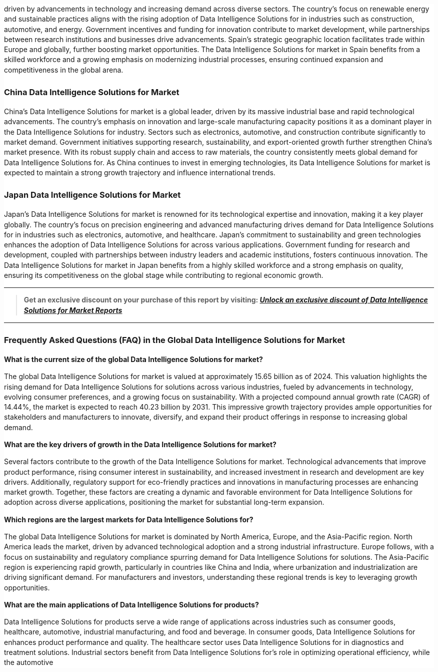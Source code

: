 driven by advancements in technology and increasing demand across diverse sectors. The country&rsquo;s focus on renewable energy and sustainable practices aligns with the rising adoption of Data Intelligence Solutions for in industries such as construction, automotive, and energy. Government incentives and funding for innovation contribute to market development, while partnerships between research institutions and businesses drive advancements. Spain&rsquo;s strategic geographic location facilitates trade within Europe and globally, further boosting market opportunities. The Data Intelligence Solutions for market in Spain benefits from a skilled workforce and a growing emphasis on modernizing industrial processes, ensuring continued expansion and competitiveness in the global arena.</p><h3>China Data Intelligence Solutions for Market</h3><p>China&rsquo;s Data Intelligence Solutions for market is a global leader, driven by its massive industrial base and rapid technological advancements. The country&rsquo;s emphasis on innovation and large-scale manufacturing capacity positions it as a dominant player in the Data Intelligence Solutions for industry. Sectors such as electronics, automotive, and construction contribute significantly to market demand. Government initiatives supporting research, sustainability, and export-oriented growth further strengthen China&rsquo;s market presence. With its robust supply chain and access to raw materials, the country consistently meets global demand for Data Intelligence Solutions for. As China continues to invest in emerging technologies, its Data Intelligence Solutions for market is expected to maintain a strong growth trajectory and influence international trends.</p><h3>Japan Data Intelligence Solutions for Market</h3><p>Japan&rsquo;s Data Intelligence Solutions for market is renowned for its technological expertise and innovation, making it a key player globally. The country&rsquo;s focus on precision engineering and advanced manufacturing drives demand for Data Intelligence Solutions for in industries such as electronics, automotive, and healthcare. Japan&rsquo;s commitment to sustainability and green technologies enhances the adoption of Data Intelligence Solutions for across various applications. Government funding for research and development, coupled with partnerships between industry leaders and academic institutions, fosters continuous innovation. The Data Intelligence Solutions for market in Japan benefits from a highly skilled workforce and a strong emphasis on quality, ensuring its competitiveness on the global stage while contributing to regional economic growth.</p><hr /><blockquote><p><strong>Get an exclusive discount on your purchase of this report by visiting: <em><a href="://marketresearchpulse.com/ask-for-discount/57201?utm_source=Github&amp;utm_medium=027">Unlock an exclusive discount of Data Intelligence Solutions for Market Reports</a></em>&nbsp;</strong></p></blockquote><hr /><h3>Frequently Asked Questions (FAQ) in the Global Data Intelligence Solutions for Market</h3><p><strong>What is the current size of the global Data Intelligence Solutions for market?</strong></p><p>The global Data Intelligence Solutions for market is valued at approximately 15.65 billion as of 2024. This valuation highlights the rising demand for Data Intelligence Solutions for solutions across various industries, fueled by advancements in technology, evolving consumer preferences, and a growing focus on sustainability. With a projected compound annual growth rate (CAGR) of 14.44%, the market is expected to reach 40.23 billion by 2031. This impressive growth trajectory provides ample opportunities for stakeholders and manufacturers to innovate, diversify, and expand their product offerings in response to increasing global demand.</p><p><strong>What are the key drivers of growth in the Data Intelligence Solutions for market?</strong></p><p>Several factors contribute to the growth of the Data Intelligence Solutions for market. Technological advancements that improve product performance, rising consumer interest in sustainability, and increased investment in research and development are key drivers. Additionally, regulatory support for eco-friendly practices and innovations in manufacturing processes are enhancing market growth. Together, these factors are creating a dynamic and favorable environment for Data Intelligence Solutions for adoption across diverse applications, positioning the market for substantial long-term expansion.</p><p><strong>Which regions are the largest markets for Data Intelligence Solutions for?</strong></p><p>The global Data Intelligence Solutions for market is dominated by North America, Europe, and the Asia-Pacific region. North America leads the market, driven by advanced technological adoption and a strong industrial infrastructure. Europe follows, with a focus on sustainability and regulatory compliance spurring demand for Data Intelligence Solutions for solutions. The Asia-Pacific region is experiencing rapid growth, particularly in countries like China and India, where urbanization and industrialization are driving significant demand. For manufacturers and investors, understanding these regional trends is key to leveraging growth opportunities.</p><p><strong>What are the main applications of Data Intelligence Solutions for products?</strong></p><p>Data Intelligence Solutions for products serve a wide range of applications across industries such as consumer goods, healthcare, automotive, industrial manufacturing, and food and beverage. In consumer goods, Data Intelligence Solutions for enhances product performance and quality. The healthcare sector uses Data Intelligence Solutions for in diagnostics and treatment solutions. Industrial sectors benefit from Data Intelligence Solutions for&rsquo;s role in optimizing operational efficiency, while the automotive